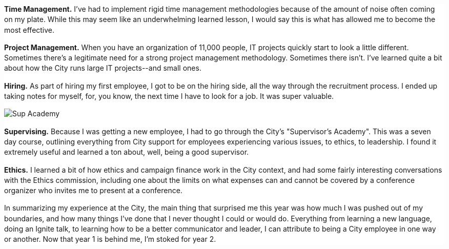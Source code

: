 **Time Management.** I’ve had to implement rigid time management methodologies because of the amount of noise often coming on my plate. While this may seem like an underwhelming learned lesson, I would say this is what has allowed me to become the most effective.

**Project Management.** When you have an organization of 11,000 people, IT projects quickly start to look a little different. Sometimes there’s a legitimate need for a strong project management methodology. Sometimes there isn’t. I’ve learned quite a bit about how the City runs large IT projects--and small ones.

**Hiring.** As part of hiring my first employee, I got to be on the hiring side, all the way through the recruitment process. I ended up taking notes for myself, for, you know, the next time I have to look for a job. It was super valuable.

![Sup Academy](http://mrm-screen.s3.amazonaws.com/yNAvvjKDqmoQ9kuo6t1zliN2FESeAWh8XHr3y1tIrTA.jpg)

**Supervising.** Because I was getting a new employee, I had to go through the City’s "Supervisor’s Academy". This was a seven day course, outlining everything from City support for employees experiencing various issues, to ethics, to leadership. I found it extremely useful and learned a ton about, well, being a good supervisor.

**Ethics.** I learned a bit of how ethics and campaign finance work in the City context, and had some fairly interesting conversations with the Ethics commission, including one about the limits on what expenses can and cannot be covered by a conference organizer who invites me to present at a conference.

In summarizing my experience at the City, the main thing that surprised me this year was how much I was pushed out of my boundaries, and how many things I’ve done that I never thought I could or would do. Everything from learning a new language, doing an Ignite talk, to learning how to be a better communicator and leader, I can attribute to being a City employee in one way or another. Now that year 1 is behind me, I’m stoked for year 2.

